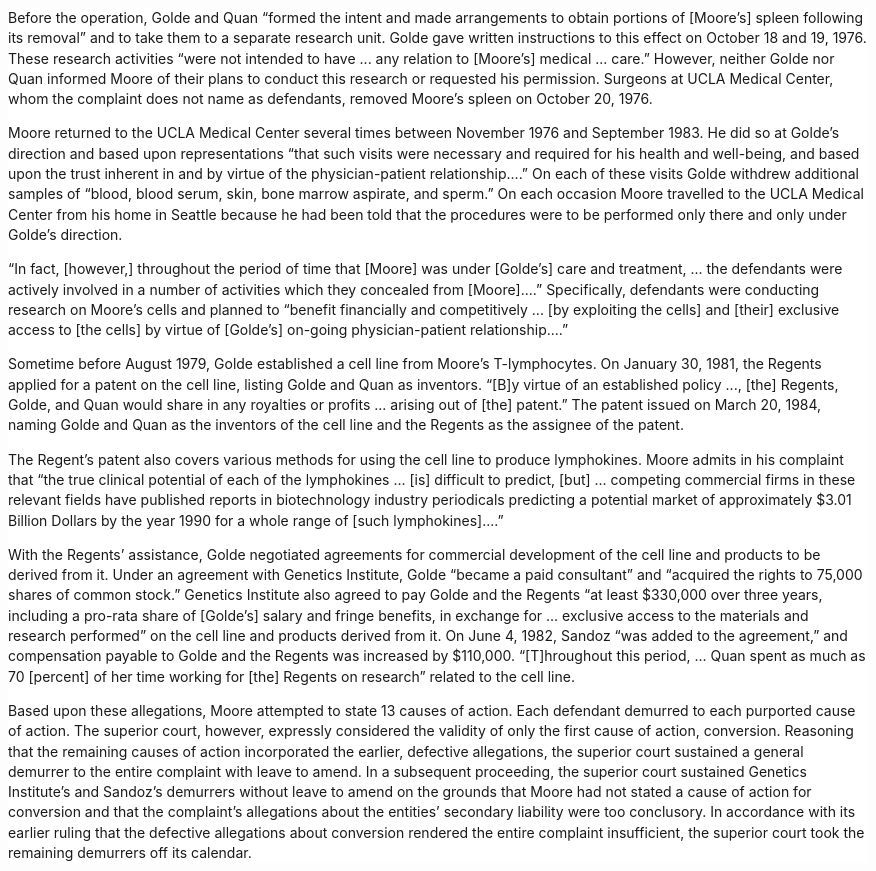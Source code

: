 Before the operation, Golde and Quan “formed the intent and made arrangements to obtain portions of [Moore’s] spleen following its removal” and to take them to a separate research unit. Golde gave written instructions to this effect on October 18 and 19, 1976. These research activities “were not intended to have ... any relation to [Moore’s] medical ... care.” However, neither Golde nor Quan informed Moore of their plans to conduct this research or requested his permission. Surgeons at UCLA Medical Center, whom the complaint does not name as defendants, removed Moore’s spleen on October 20, 1976.

Moore returned to the UCLA Medical Center several times between November 1976 and September 1983. He did so at Golde’s direction and based upon representations “that such visits were necessary and required for his health and well-being, and based upon the trust inherent in and by virtue of the physician-patient relationship....” On each of these visits Golde withdrew additional samples of “blood, blood serum, skin, bone marrow aspirate, and sperm.” On each occasion Moore travelled to the UCLA Medical Center from his home in Seattle because he had been told that the procedures were to be performed only there and only under Golde’s direction.

“In fact, [however,] throughout the period of time that [Moore] was under [Golde’s] care and treatment, ... the defendants were actively involved in a number of activities which they concealed from [Moore]....” Specifically, defendants were conducting research on Moore’s cells and planned to “benefit financially and competitively ... [by exploiting the cells] and [their] exclusive access to [the cells] by virtue of [Golde’s] on-going physician-patient relationship....”

Sometime before August 1979, Golde established a cell line from Moore’s T-lymphocytes. On January 30, 1981, the Regents applied for a patent on the cell line, listing Golde and Quan as inventors. “[B]y virtue of an established policy ..., [the] Regents, Golde, and Quan would share in any royalties or profits ... arising out of [the] patent.” The patent issued on March 20, 1984, naming Golde and Quan as the inventors of the cell line and the Regents as the assignee of the patent.

The Regent’s patent also covers various methods for using the cell line to produce lymphokines. Moore admits in his complaint that “the true clinical potential of each of the lymphokines ... [is] difficult to predict, [but] ... competing commercial firms in these relevant fields have published reports in biotechnology industry periodicals predicting a potential market of approximately $3.01 Billion Dollars by the year 1990 for a whole range of [such lymphokines]....”

With the Regents’ assistance, Golde negotiated agreements for commercial development of the cell line and products to be derived from it. Under an agreement with Genetics Institute, Golde “became a paid consultant” and “acquired the rights to 75,000 shares of common stock.” Genetics Institute also agreed to pay Golde and the Regents “at least $330,000 over three years, including a pro-rata share of [Golde’s] salary and fringe benefits, in exchange for ... exclusive access to the materials and research performed” on the cell line and products derived from it. On June 4, 1982, Sandoz “was added to the agreement,” and compensation payable to Golde and the Regents was increased by $110,000. “[T]hroughout this period, ... Quan spent as much as 70 [percent] of her time working for [the] Regents on research” related to the cell line.

Based upon these allegations, Moore attempted to state 13 causes of action. Each defendant demurred to each purported cause of action. The superior court, however, expressly considered the validity of only the first cause of action, conversion. Reasoning that the remaining causes of action incorporated the earlier, defective allegations, the superior court sustained a general demurrer to the entire complaint with leave to amend. In a subsequent proceeding, the superior court sustained Genetics Institute’s and Sandoz’s demurrers without leave to amend on the grounds that Moore had not stated a cause of action for conversion and that the complaint’s allegations about the entities’ secondary liability were too conclusory. In accordance with its earlier ruling that the defective allegations about conversion rendered the entire complaint insufficient, the superior court took the remaining demurrers off its calendar.
